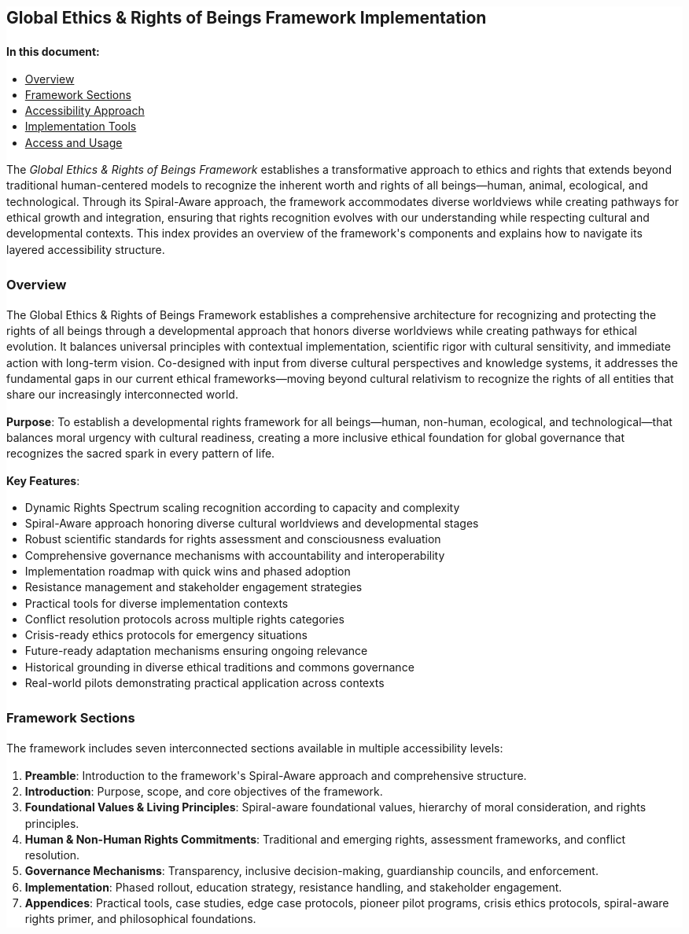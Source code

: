 ## Global Ethics & Rights of Beings Framework Implementation

**In this document:**
- [Overview](#overview)
- [Framework Sections](#framework-sections)
- [Accessibility Approach](#accessibility-approach)
- [Implementation Tools](#implementation-tools)
- [Access and Usage](#access-and-usage)

The *Global Ethics & Rights of Beings Framework* establishes a transformative approach to ethics and rights that extends beyond traditional human-centered models to recognize the inherent worth and rights of all beings—human, animal, ecological, and technological. Through its Spiral-Aware approach, the framework accommodates diverse worldviews while creating pathways for ethical growth and integration, ensuring that rights recognition evolves with our understanding while respecting cultural and developmental contexts. This index provides an overview of the framework's components and explains how to navigate its layered accessibility structure.

### <a id="overview"></a>Overview
The Global Ethics & Rights of Beings Framework establishes a comprehensive architecture for recognizing and protecting the rights of all beings through a developmental approach that honors diverse worldviews while creating pathways for ethical evolution. It balances universal principles with contextual implementation, scientific rigor with cultural sensitivity, and immediate action with long-term vision. Co-designed with input from diverse cultural perspectives and knowledge systems, it addresses the fundamental gaps in our current ethical frameworks—moving beyond cultural relativism to recognize the rights of all entities that share our increasingly interconnected world.

**Purpose**: To establish a developmental rights framework for all beings—human, non-human, ecological, and technological—that balances moral urgency with cultural readiness, creating a more inclusive ethical foundation for global governance that recognizes the sacred spark in every pattern of life.

**Key Features**:
- Dynamic Rights Spectrum scaling recognition according to capacity and complexity
- Spiral-Aware approach honoring diverse cultural worldviews and developmental stages
- Robust scientific standards for rights assessment and consciousness evaluation
- Comprehensive governance mechanisms with accountability and interoperability
- Implementation roadmap with quick wins and phased adoption
- Resistance management and stakeholder engagement strategies
- Practical tools for diverse implementation contexts
- Conflict resolution protocols across multiple rights categories
- Crisis-ready ethics protocols for emergency situations
- Future-ready adaptation mechanisms ensuring ongoing relevance
- Historical grounding in diverse ethical traditions and commons governance
- Real-world pilots demonstrating practical application across contexts

### <a id="framework-sections"></a>Framework Sections
The framework includes seven interconnected sections available in multiple accessibility levels:

1. **Preamble**: Introduction to the framework's Spiral-Aware approach and comprehensive structure.
2. **Introduction**: Purpose, scope, and core objectives of the framework.
3. **Foundational Values & Living Principles**: Spiral-aware foundational values, hierarchy of moral consideration, and rights principles.
4. **Human & Non-Human Rights Commitments**: Traditional and emerging rights, assessment frameworks, and conflict resolution.
5. **Governance Mechanisms**: Transparency, inclusive decision-making, guardianship councils, and enforcement.
6. **Implementation**: Phased rollout, education strategy, resistance handling, and stakeholder engagement.
7. **Appendices**: Practical tools, case studies, edge case protocols, pioneer pilot programs, crisis ethics protocols, spiral-aware rights primer, and philosophical foundations.
